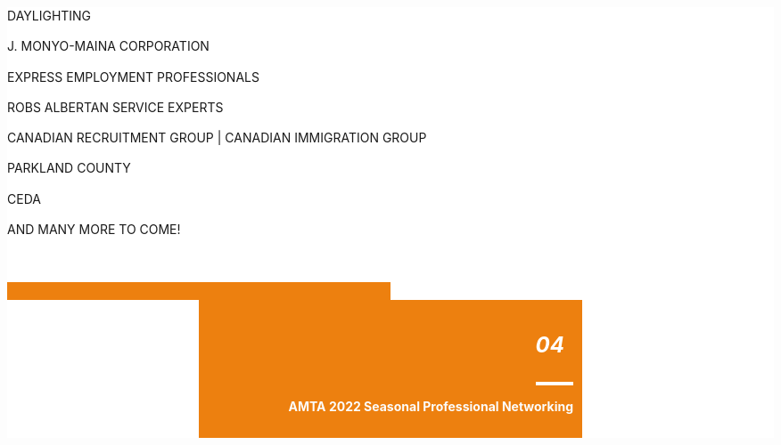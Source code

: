 DAYLIGHTING</p><p style="white-space: normal;box-sizing: border-box;">J. MONYO-MAINA CORPORATION</p><p style="white-space: normal;box-sizing: border-box;">EXPRESS EMPLOYMENT PROFESSIONALS</p><p style="white-space: normal;box-sizing: border-box;">ROBS ALBERTAN SERVICE EXPERTS</p><p style="white-space: normal;box-sizing: border-box;">CANADIAN RECRUITMENT GROUP | CANADIAN IMMIGRATION GROUP</p><p style="white-space: normal;box-sizing: border-box;">PARKLAND COUNTY</p><p style="white-space: normal;box-sizing: border-box;">CEDA</p><p style="white-space: normal;box-sizing: border-box;">AND&nbsp;MANY MORE&nbsp;TO COME!</p><p style="text-align: left;white-space: normal;box-sizing: border-box;"><br style="box-sizing: border-box;"></p></section></section></section></section></section><section style="display: flex;flex-flow: row nowrap;text-align: center;justify-content: center;box-sizing: border-box;" powered-by="xiumi.us"><section style="display: inline-block;vertical-align: top;width: 50%;background-color: rgb(237, 128, 15);padding-top: 10px;padding-bottom: 10px;padding-left: 10px;flex: 0 0 auto;align-self: stretch;border-width: 0px;box-sizing: border-box;"><svg viewBox="0 0 1 1" style="float:left;line-height:0;width:0;vertical-align:top;"></svg></section><section style="display: inline-block;vertical-align: top;width: auto;padding-top: 10px;padding-right: 10px;padding-bottom: 10px;border-width: 0px;border-style: none;border-color: rgb(62, 62, 62);flex: 100 100 0%;align-self: stretch;height: auto;letter-spacing: 0px;background-position: 0% 0%;background-repeat: repeat;background-size: 12%;background-attachment: scroll;background-image: url(&quot;https://mmbiz.qpic.cn/mmbiz_jpg/cY0qSDjdkFdvLAf33f9HElJVghrzfR1QMjOY82efTtEIMuWXiaSgibrsjzicyQsPTp9ged27f1s9iahFOXPl1QjxcQ/640?wx_fmt=jpeg&quot;);box-sizing: border-box;"><svg viewBox="0 0 1 1" style="float:left;line-height:0;width:0;vertical-align:top;"></svg></section></section><section style="display: flex;flex-flow: row nowrap;text-align: center;justify-content: center;box-sizing: border-box;" powered-by="xiumi.us"><section style="display: inline-block;vertical-align: top;width: 50%;background-color: rgb(237, 128, 15);padding: 10px;flex: 0 0 auto;align-self: stretch;border-width: 0px;box-sizing: border-box;"><section style="text-align: right;justify-content: flex-end;display: flex;flex-flow: row nowrap;box-sizing: border-box;" powered-by="xiumi.us"><section style="display: inline-block;width: auto;vertical-align: top;min-width: 10%;max-width: 100%;flex: 0 0 auto;height: auto;border-bottom: 4px solid rgb(255, 255, 255);border-bottom-right-radius: 0px;padding-right: 10px;align-self: flex-start;box-sizing: border-box;"><section style="font-size: 24px;color: rgb(255, 255, 255);text-align: center;box-sizing: border-box;" powered-by="xiumi.us"><p style="box-sizing: border-box;"><em style="box-sizing: border-box;"><strong style="box-sizing: border-box;">04</strong></em></p></section></section></section><section style="text-align: right;box-sizing: border-box;" powered-by="xiumi.us"><p style="box-sizing: border-box;"><span style="color: rgb(252, 252, 252);box-sizing: border-box;"><strong style="box-sizing: border-box;">AMTA 2022 Seasonal Professional Networking